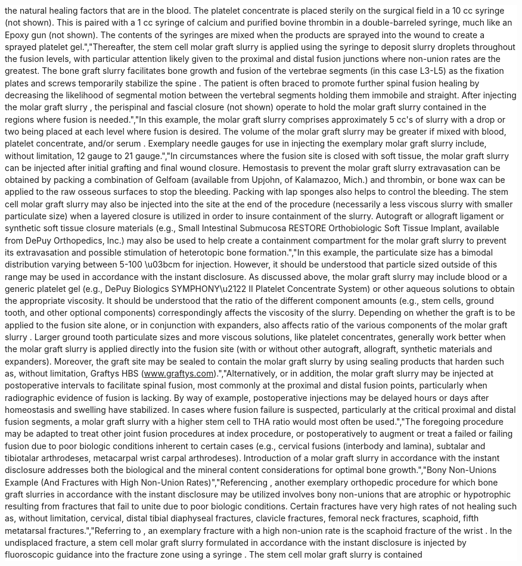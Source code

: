 the natural healing factors that are in the blood. The platelet concentrate is placed sterily on the surgical field in a 10 cc syringe (not shown). This is paired with a 1 cc syringe of calcium and purified bovine thrombin in a double-barreled syringe, much like an Epoxy gun (not shown). The contents of the syringes are mixed when the products are sprayed into the wound to create a sprayed platelet gel.","Thereafter, the stem cell molar graft slurry  is applied using the syringe  to deposit slurry droplets throughout the fusion levels, with particular attention likely given to the proximal and distal fusion junctions where non-union rates are the greatest. The bone graft slurry  facilitates bone growth and fusion of the vertebrae segments (in this case L3-L5) as the fixation plates  and screws  temporarily stabilize the spine . The patient is often braced to promote further spinal fusion healing by decreasing the likelihood of segmental motion between the vertebral segments holding them immobile and straight. After injecting the molar graft slurry , the perispinal and fascial closure (not shown) operate to hold the molar graft slurry  contained in the regions where fusion is needed.","In this example, the molar graft slurry  comprises approximately 5 cc's of slurry with a drop or two being placed at each level where fusion is desired. The volume of the molar graft slurry  may be greater if mixed with blood, platelet concentrate, and\/or serum . Exemplary needle gauges for use in injecting the exemplary molar graft slurry  include, without limitation, 12 gauge to 21 gauge.","In circumstances where the fusion site is closed with soft tissue, the molar graft slurry  can be injected after initial grafting and final wound closure. Hemostasis to prevent the molar graft slurry extravasation can be obtained by packing a combination of Gelfoam (available from Upjohn, of Kalamazoo, Mich.) and thrombin, or bone wax can be applied to the raw osseous surfaces to stop the bleeding. Packing with lap sponges also helps to control the bleeding. The stem cell molar graft slurry may also be injected into the site at the end of the procedure (necessarily a less viscous slurry with smaller particulate size) when a layered closure is utilized in order to insure containment of the slurry. Autograft or allograft ligament or synthetic soft tissue closure materials (e.g., Small Intestinal Submucosa RESTORE Orthobiologic Soft Tissue Implant, available from DePuy Orthopedics, Inc.) may also be used to help create a containment compartment for the molar graft slurry  to prevent its extravasation and possible stimulation of heterotopic bone formation.","In this example, the particulate size has a bimodal distribution varying between 5-100 \u03bcm for injection. However, it should be understood that particle sized outside of this range may be used in accordance with the instant disclosure. As discussed above, the molar graft slurry  may include blood or a generic platelet gel (e.g., DePuy Biologics SYMPHONY\u2122 II Platelet Concentrate System) or other aqueous solutions to obtain the appropriate viscosity. It should be understood that the ratio of the different component amounts (e.g., stem cells, ground tooth, and other optional components) correspondingly affects the viscosity of the slurry. Depending on whether the graft is to be applied to the fusion site alone, or in conjunction with expanders, also affects ratio of the various components of the molar graft slurry . Larger ground tooth particulate  sizes and more viscous solutions, like platelet concentrates, generally work better when the molar graft slurry  is applied directly into the fusion site (with or without other autograft, allograft, synthetic materials and expanders). Moreover, the graft site may be sealed to contain the molar graft slurry  by using sealing products that harden such as, without limitation, Graftys HBS (www.graftys.com).","Alternatively, or in addition, the molar graft slurry  may be injected at postoperative intervals to facilitate spinal fusion, most commonly at the proximal and distal fusion points, particularly when radiographic evidence of fusion is lacking. By way of example, postoperative injections may be delayed hours or days after homeostasis and swelling have stabilized. In cases where fusion failure is suspected, particularly at the critical proximal and distal fusion segments, a molar graft slurry  with a higher stem cell to THA ratio would most often be used.","The foregoing procedure may be adapted to treat other joint fusion procedures at index procedure, or postoperatively to augment or treat a failed or failing fusion due to poor biologic conditions inherent to certain cases (e.g., cervical fusions (interbody and lamina), subtalar and tibiotalar arthrodeses, metacarpal wrist carpal arthrodeses). Introduction of a molar graft slurry  in accordance with the instant disclosure addresses both the biological and the mineral content considerations for optimal bone growth.","Bony Non-Unions Example (And Fractures with High Non-Union Rates)","Referencing , another exemplary orthopedic procedure for which bone graft slurries in accordance with the instant disclosure may be utilized involves bony non-unions that are atrophic or hypotrophic resulting from fractures that fail to unite due to poor biologic conditions. Certain fractures have very high rates of not healing such as, without limitation, cervical, distal tibial diaphyseal fractures, clavicle fractures, femoral neck fractures, scaphoid, fifth metatarsal fractures.","Referring to , an exemplary fracture with a high non-union rate is the scaphoid fracture of the wrist . In the undisplaced fracture, a stem cell molar graft slurry  formulated in accordance with the instant disclosure is injected by fluoroscopic guidance into the fracture zone  using a syringe . The stem cell molar graft slurry  is contained